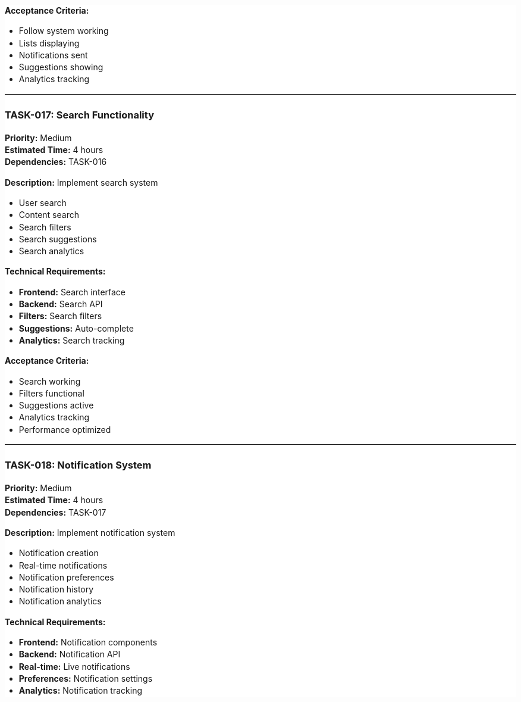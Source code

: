 **Acceptance Criteria:**
- Follow system working
- Lists displaying
- Notifications sent
- Suggestions showing
- Analytics tracking

---

### TASK-017: Search Functionality
**Priority:** Medium  
**Estimated Time:** 4 hours  
**Dependencies:** TASK-016

**Description:** Implement search system
- User search
- Content search
- Search filters
- Search suggestions
- Search analytics

**Technical Requirements:**
- **Frontend:** Search interface
- **Backend:** Search API
- **Filters:** Search filters
- **Suggestions:** Auto-complete
- **Analytics:** Search tracking

**Acceptance Criteria:**
- Search working
- Filters functional
- Suggestions active
- Analytics tracking
- Performance optimized

---

### TASK-018: Notification System
**Priority:** Medium  
**Estimated Time:** 4 hours  
**Dependencies:** TASK-017

**Description:** Implement notification system
- Notification creation
- Real-time notifications
- Notification preferences
- Notification history
- Notification analytics

**Technical Requirements:**
- **Frontend:** Notification components
- **Backend:** Notification API
- **Real-time:** Live notifications
- **Preferences:** Notification settings
- **Analytics:** Notification tracking
